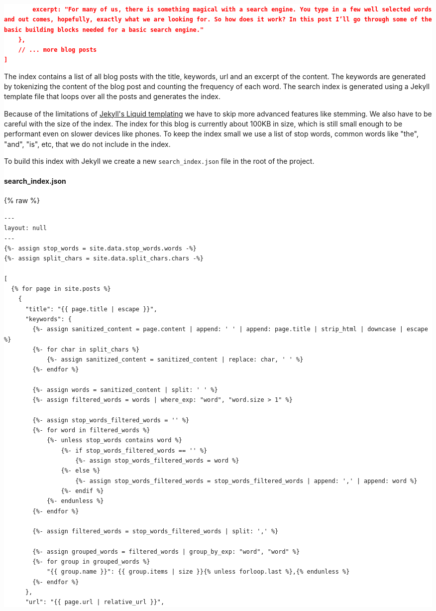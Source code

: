 ```json
        excerpt: "For many of us, there is something magical with a search engine. You type in a few well selected words and out comes, hopefully, exactly what we are looking for. So how does it work? In this post I’ll go through some of the basic building blocks needed for a basic search engine."
    },
    // ... more blog posts
]
```

The index contains a list of all blog posts with the title, keywords, url and an excerpt of the content. The keywords are generated by tokenizing the content of the blog post and counting the frequency of each word. The search index is generated using a Jekyll template file that loops over all the posts and generates the index.

Because of the limitations of [Jekyll's Liquid templating](https://jekyllrb.com/docs/liquid/filters/) we have to skip more advanced features like stemming. We also have to be careful with the size of the index. The index for this blog is currently about 100KB in size, which is still small enough to be performant even on slower devices like phones. To keep the index small we use a list of stop words, common words like "the", "and", "is", etc, that we do not include in the index.

To build this index with Jekyll we create a new `search_index.json` file in the root of the project. 

#### search_index.json
{% raw %}
```
---
layout: null
---
{%- assign stop_words = site.data.stop_words.words -%}
{%- assign split_chars = site.data.split_chars.chars -%}

[
  {% for page in site.posts %}
    {
      "title": "{{ page.title | escape }}",
      "keywords": {
        {%- assign sanitized_content = page.content | append: ' ' | append: page.title | strip_html | downcase | escape %} 
        {%- for char in split_chars %}
            {%- assign sanitized_content = sanitized_content | replace: char, ' ' %}
        {%- endfor %}

        {%- assign words = sanitized_content | split: ' ' %}
        {%- assign filtered_words = words | where_exp: "word", "word.size > 1" %}

        {%- assign stop_words_filtered_words = '' %}
        {%- for word in filtered_words %}
            {%- unless stop_words contains word %}
                {%- if stop_words_filtered_words == '' %}
                    {%- assign stop_words_filtered_words = word %}
                {%- else %}
                    {%- assign stop_words_filtered_words = stop_words_filtered_words | append: ',' | append: word %}
                {%- endif %}
            {%- endunless %}
        {%- endfor %}

        {%- assign filtered_words = stop_words_filtered_words | split: ',' %}

        {%- assign grouped_words = filtered_words | group_by_exp: "word", "word" %}
        {%- for group in grouped_words %}
            "{{ group.name }}": {{ group.items | size }}{% unless forloop.last %},{% endunless %}
        {%- endfor %}
      },
      "url": "{{ page.url | relative_url }}",
```